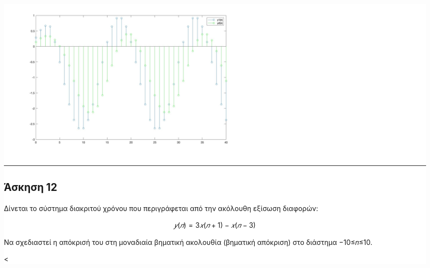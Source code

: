   <img src="./Images/ask11b.jpg" alt="image" width="500">
</p>

---
## Άσκηση 12
Δίνεται το σύστημα διακριτού χρόνου που περιγράφεται από την ακόλουθη εξίσωση
διαφορών:

$$
𝑦(𝑛)=3𝑥(𝑛+1)−𝑥(𝑛−3)
$$

Να σχεδιαστεί η απόκρισή του στη μοναδιαία βηματική ακολουθία (βηματική απόκριση) στο
διάστημα −10≤𝑛≤10.

<<p align="center">
